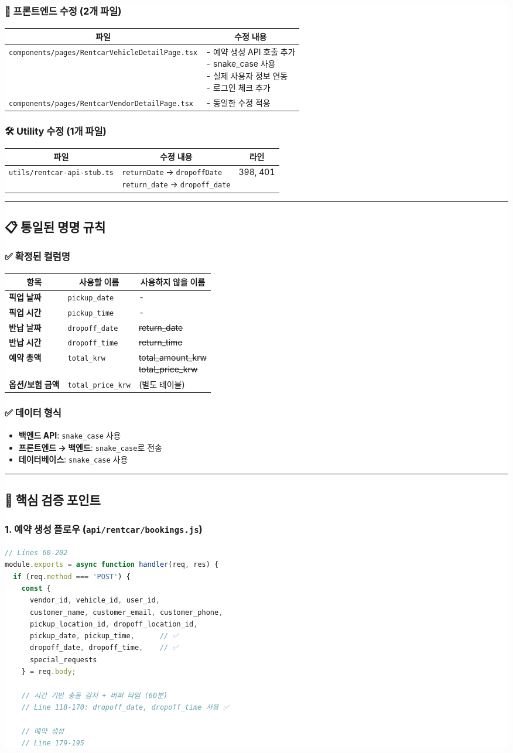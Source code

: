 ### 🎨 프론트엔드 수정 (2개 파일)

| 파일 | 수정 내용 |
|------|-----------|
| `components/pages/RentcarVehicleDetailPage.tsx` | - 예약 생성 API 호출 추가<br>- snake_case 사용<br>- 실제 사용자 정보 연동<br>- 로그인 체크 추가 |
| `components/pages/RentcarVendorDetailPage.tsx` | - 동일한 수정 적용 |

### 🛠️ Utility 수정 (1개 파일)

| 파일 | 수정 내용 | 라인 |
|------|-----------|------|
| `utils/rentcar-api-stub.ts` | `returnDate` → `dropoffDate`<br>`return_date` → `dropoff_date` | 398, 401 |

---

## 📋 통일된 명명 규칙

### ✅ 확정된 컬럼명

| 항목 | 사용할 이름 | 사용하지 않을 이름 |
|------|-------------|-------------------|
| **픽업 날짜** | `pickup_date` | - |
| **픽업 시간** | `pickup_time` | - |
| **반납 날짜** | `dropoff_date` | ~~return_date~~ |
| **반납 시간** | `dropoff_time` | ~~return_time~~ |
| **예약 총액** | `total_krw` | ~~total_amount_krw~~<br>~~total_price_krw~~ |
| **옵션/보험 금액** | `total_price_krw` | (별도 테이블) |

### ✅ 데이터 형식

- **백엔드 API**: `snake_case` 사용
- **프론트엔드 → 백엔드**: `snake_case`로 전송
- **데이터베이스**: `snake_case` 사용

---

## 🎯 핵심 검증 포인트

### 1. 예약 생성 플로우 (`api/rentcar/bookings.js`)
```javascript
// Lines 60-202
module.exports = async function handler(req, res) {
  if (req.method === 'POST') {
    const {
      vendor_id, vehicle_id, user_id,
      customer_name, customer_email, customer_phone,
      pickup_location_id, dropoff_location_id,
      pickup_date, pickup_time,      // ✅
      dropoff_date, dropoff_time,    // ✅
      special_requests
    } = req.body;

    // 시간 기반 충돌 감지 + 버퍼 타임 (60분)
    // Line 118-170: dropoff_date, dropoff_time 사용 ✅

    // 예약 생성
    // Line 179-195
```